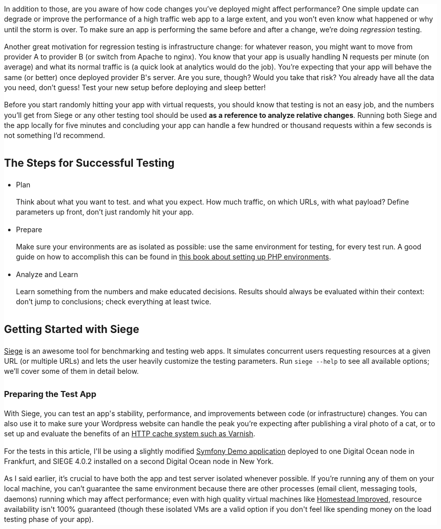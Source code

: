 In addition to those, are you aware of how code changes you’ve deployed might affect performance? One simple update can degrade or improve the performance of a high traffic web app to a large extent, and you won’t even know what happened or why until the storm is over. To make sure an app is performing the same before and after a change, we’re doing _regression_ testing.

Another great motivation for regression testing is infrastructure change: for whatever reason, you might want to move from provider A to provider B (or switch from Apache to nginx). You know that your app is usually handling N requests per minute (on average) and what its normal traffic is (a quick look at analytics would do the job). You’re expecting that your app will behave the same (or better) once deployed provider B's server. Are you sure, though? Would you take that risk? You already have all the data you need, don’t guess! Test your new setup before deploying and sleep better!

Before you start randomly hitting your app with virtual requests, you should know that testing is not an easy job, and the numbers you’ll get from Siege or any other testing tool should be used **as a reference to analyze relative changes**. Running both Siege and the app locally for five minutes and concluding your app can handle a few hundred or thousand requests within a few seconds is not something I’d recommend.

## The Steps for Successful Testing

*   Plan

    Think about what you want to test. and what you expect. How much traffic, on which URLs, with what payload? Define parameters up front, don’t just randomly hit your app.

*   Prepare

    Make sure your environments are as isolated as possible: use the same environment for testing, for every test run. A good guide on how to accomplish this can be found in [this book about setting up PHP environments](http://bit.ly/phpenv-spp).

*   Analyze and Learn

    Learn something from the numbers and make educated decisions. Results should always be evaluated within their context: don’t jump to conclusions; check everything at least twice.

## Getting Started with Siege

[Siege](https://github.com/JoeDog/siege) is an awesome tool for benchmarking and testing web apps. It simulates concurrent users requesting resources at a given URL (or multiple URLs) and lets the user heavily customize the testing parameters. Run `siege --help` to see all available options; we’ll cover some of them in detail below.

### Preparing the Test App

With Siege, you can test an app's stability, performance, and improvements between code (or infrastructure) changes. You can also use it to make sure your Wordpress website can handle the peak you’re expecting after publishing a viral photo of a cat, or to set up and evaluate the benefits of an [HTTP cache system such as Varnish](https://www.sitepoint.com/getting-started-with-varnish/).

For the tests in this article, I'll be using a slightly modified [Symfony Demo application](http://symfony.com/blog/introducing-the-symfony-demo-application) deployed to one Digital Ocean node in Frankfurt, and SIEGE 4.0.2 installed on a second Digital Ocean node in New York.

As I said earlier, it’s crucial to have both the app and test server isolated whenever possible. If you’re running any of them on your local machine, you can’t guarantee the same environment because there are other processes (email client, messaging tools, daemons) running which may affect performance; even with high quality virtual machines like [Homestead Improved](http://www.sitepoint.com/quick-tip-get-homestead-vagrant-vm-running/), resource availability isn't 100% guaranteed (though these isolated VMs are a valid option if you don't feel like spending money on the load testing phase of your app).
